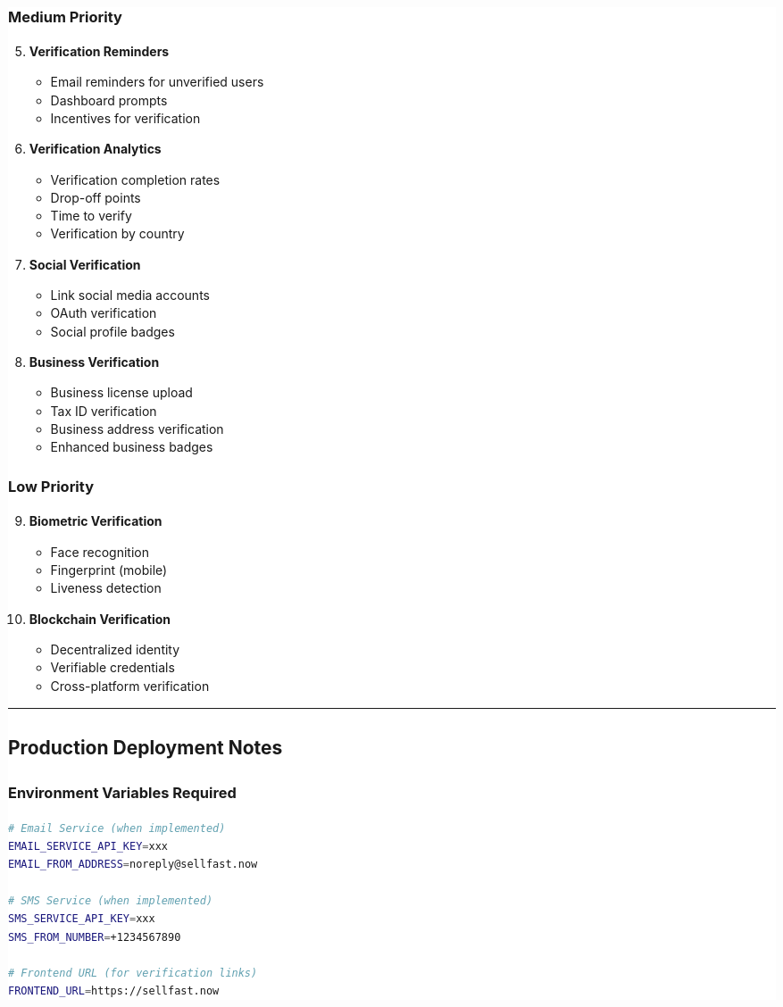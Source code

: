 ### Medium Priority

5. **Verification Reminders**
   - Email reminders for unverified users
   - Dashboard prompts
   - Incentives for verification

6. **Verification Analytics**
   - Verification completion rates
   - Drop-off points
   - Time to verify
   - Verification by country

7. **Social Verification**
   - Link social media accounts
   - OAuth verification
   - Social profile badges

8. **Business Verification**
   - Business license upload
   - Tax ID verification
   - Business address verification
   - Enhanced business badges

### Low Priority

9. **Biometric Verification**
   - Face recognition
   - Fingerprint (mobile)
   - Liveness detection

10. **Blockchain Verification**
    - Decentralized identity
    - Verifiable credentials
    - Cross-platform verification

---

## Production Deployment Notes

### Environment Variables Required

```bash
# Email Service (when implemented)
EMAIL_SERVICE_API_KEY=xxx
EMAIL_FROM_ADDRESS=noreply@sellfast.now

# SMS Service (when implemented)
SMS_SERVICE_API_KEY=xxx
SMS_FROM_NUMBER=+1234567890

# Frontend URL (for verification links)
FRONTEND_URL=https://sellfast.now
```
